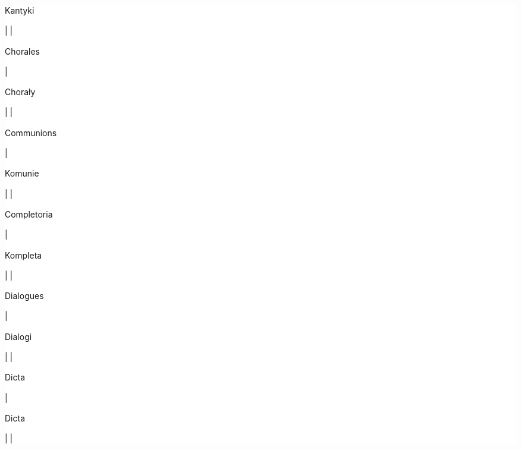 Kantyki

 |
| 

Chorales

 | 

Chorały

 |
| 

Communions

 | 

Komunie

 |
| 

Completoria

 | 

Kompleta

 |
| 

Dialogues

 | 

Dialogi

 |
| 

Dicta

 | 

Dicta

 |
| 

